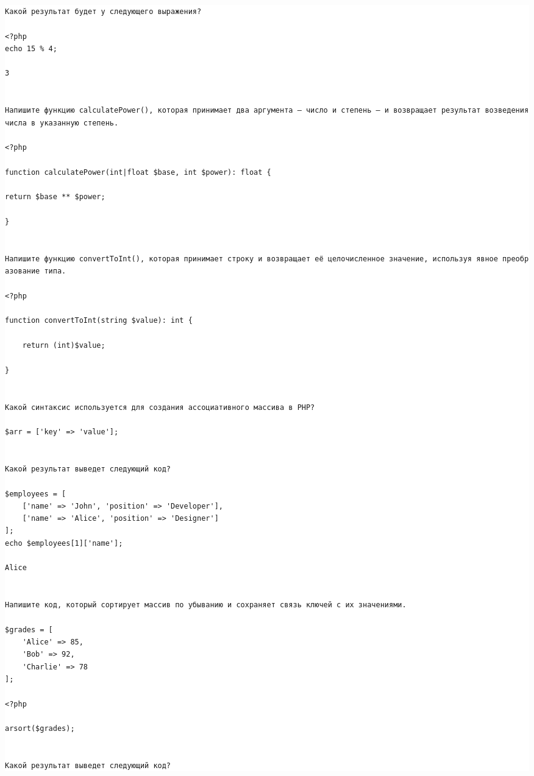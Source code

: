 ```
Какой результат будет у следующего выражения? 

<?php 
echo 15 % 4; 

3 
 

Напишите функцию calculatePower(), которая принимает два аргумента — число и степень — и возвращает результат возведения числа в указанную степень. 

<?php 

function calculatePower(int|float $base, int $power): float {  

return $base ** $power; 

} 
 

Напишите функцию convertToInt(), которая принимает строку и возвращает её целочисленное значение, используя явное преобразование типа. 

<?php 

function convertToInt(string $value): int { 

    return (int)$value; 

} 
 

Какой синтаксис используется для создания ассоциативного массива в PHP? 

$arr = ['key' => 'value']; 
 

Какой результат выведет следующий код? 

$employees = [ 
    ['name' => 'John', 'position' => 'Developer'], 
    ['name' => 'Alice', 'position' => 'Designer'] 
]; 
echo $employees[1]['name']; 

Alice 
 

Напишите код, который сортирует массив по убыванию и сохраняет связь ключей с их значениями. 

$grades = [ 
    'Alice' => 85, 
    'Bob' => 92, 
    'Charlie' => 78 
]; 

<?php 

arsort($grades); 
 

Какой результат выведет следующий код? 

```